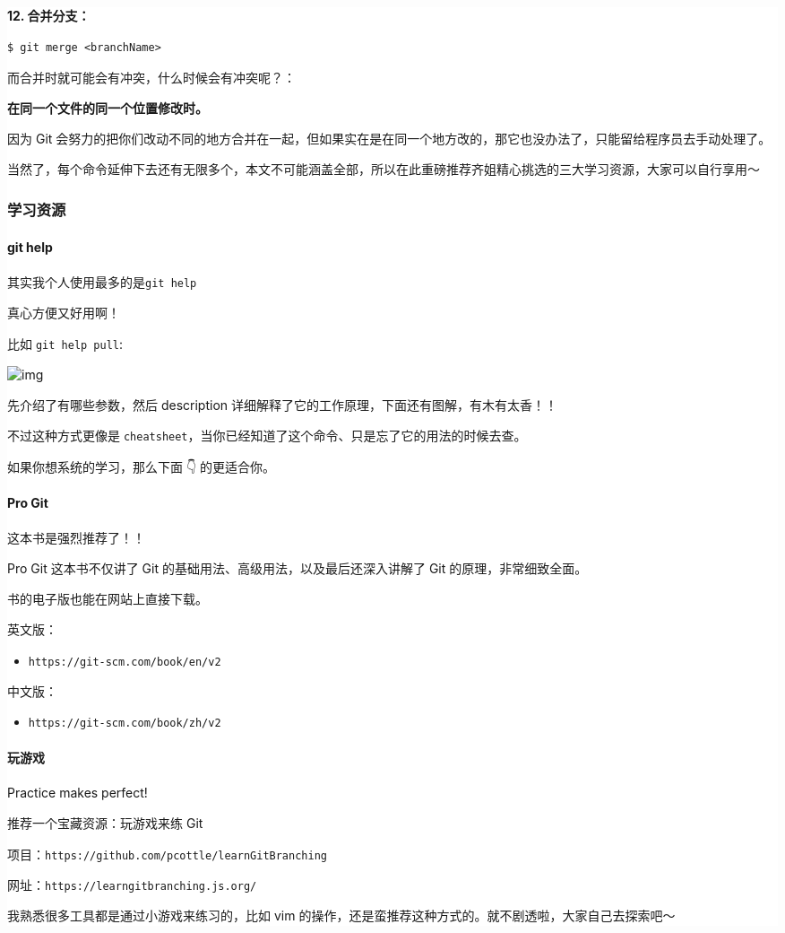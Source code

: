 **12. 合并分支：**

```text
$ git merge <branchName>
```

而合并时就可能会有冲突，什么时候会有冲突呢？：

**在同一个文件的同一个位置修改时。**

因为 Git 会努力的把你们改动不同的地方合并在一起，但如果实在是在同一个地方改的，那它也没办法了，只能留给程序员去手动处理了。

当然了，每个命令延伸下去还有无限多个，本文不可能涵盖全部，所以在此重磅推荐齐姐精心挑选的三大学习资源，大家可以自行享用～

### 学习资源

#### git help

其实我个人使用最多的是`git help`

真心方便又好用啊！

比如 `git help pull`:

![img](https://gitee.com/baicaihenxiao/imageDB/raw/master/uPic/jpg/2020/07/01/640-20200701194336649.jpg)

先介绍了有哪些参数，然后 description 详细解释了它的工作原理，下面还有图解，有木有太香！！

不过这种方式更像是 `cheatsheet`，当你已经知道了这个命令、只是忘了它的用法的时候去查。

如果你想系统的学习，那么下面 👇 的更适合你。

#### Pro Git

这本书是强烈推荐了！！

Pro Git 这本书不仅讲了 Git 的基础用法、高级用法，以及最后还深入讲解了 Git 的原理，非常细致全面。

书的电子版也能在网站上直接下载。

英文版：

* `https://git-scm.com/book/en/v2`

中文版：

* `https://git-scm.com/book/zh/v2`

#### 玩游戏

Practice makes perfect!

推荐一个宝藏资源：玩游戏来练 Git

项目：`https://github.com/pcottle/learnGitBranching`

网址：`https://learngitbranching.js.org/`

我熟悉很多工具都是通过小游戏来练习的，比如 vim 的操作，还是蛮推荐这种方式的。就不剧透啦，大家自己去探索吧～


